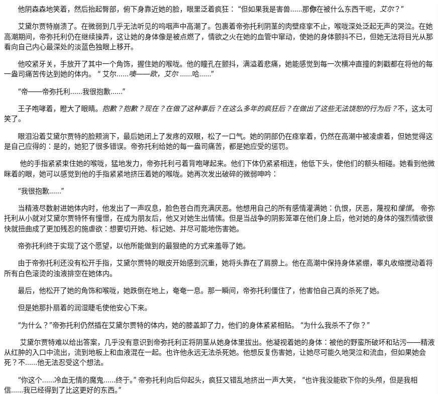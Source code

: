 

<p>&nbsp; &nbsp; &nbsp; &nbsp;他阴森森地笑着，然后抬起臀部，俯下身靠近她的脸，眼里泛着疯狂： “但如果我是害兽…...那<strong>你</strong>在被什么东西干呢，<em>艾尔</em>？”</p>



<p>&nbsp; &nbsp; &nbsp; &nbsp;艾黛尔贾特崩溃了。在微弱到几乎无法听见的呜咽声中高潮了。包裹着帝弥托利阴茎的肉壁痉挛不止，喉咙深处泛起无声的哭泣。在她高潮期间，帝弥托利仍在继续操弄，这让她的身体像是被点燃了，情欲之火在她的血管中窜动，使她的身体颤抖不已，但她无法将目光从那看向自己内心最深处的淡蓝色独眼上移开。</p>



<p>&nbsp; &nbsp; &nbsp; &nbsp;他咬紧牙关，手放开了其中一个角饰，握住她的喉咙。他的瞳孔在颤抖，满溢着悲痛，她能感觉到每一次横冲直撞的刺戳都在将他的每一盎司痛苦传达到她的体内。 “ 艾尔......<em>噢</em><em>——</em><em>欧，艾尔</em> ......哈......”</p>



<p>&nbsp; &nbsp; &nbsp; &nbsp;“帝——帝弥托利…...我很抱歉...…”</p>



<p>&nbsp; &nbsp; &nbsp; &nbsp;王子咆哮着，瞪大了眼睛。<em>抱歉？抱歉？现在？在做了这种事后？在这么多年的疯狂后？在做出了这些无法饶恕的行为后？</em>不，这太可笑了。</p>



<p>&nbsp; &nbsp; &nbsp; &nbsp;眼泪沿着艾黛尔贾特的脸颊淌下，最后她闭上了发疼的双眼，松了一口气。她的阴部仍在痉挛着，仍然在高潮中被凌虐着，但她觉得这是自己应得的：是的，她犯了很多错误。帝弥托利给她的每一盎司痛苦，都是她应受的惩罚。</p>



<p>&nbsp;&nbsp; &nbsp; &nbsp; &nbsp;他的手指紧紧束住她的喉咙，猛地发力，帝弥托利弓着背咆哮起来。他们下体仍紧紧相连，他低下头，使他们的额头相碰。她看到他微眯着的眼，她可以感觉到他的手指紧紧地挤压着她的喉咙。她再次发出破碎的微弱呻吟：</p>



<p>&nbsp; &nbsp; &nbsp; &nbsp;“我很抱歉......”</p>



<p>&nbsp; &nbsp; &nbsp; &nbsp;当精液尽数射进她体内时，他发出了一声叹息，脸色苍白而充满厌恶。他想用自己的所有感情灌满她：仇恨，厌恶，蔑视和<em>憧憬</em>。 帝弥托利从小就对艾黛尔贾特怀有憧憬，在成为朋友后，他又对她生出情愫。但是当战争的阴影笼罩在他们身上后，他对她的身体的强烈情欲很快就扭曲成了更加残忍的施虐欲：想要切开她、标记她、并尽可能地伤害她。</p>



<p>&nbsp; &nbsp; &nbsp; &nbsp;帝弥托利终于实现了这个愿望，以他所能做到的最狠绝的方式来羞辱了她。</p>



<p>&nbsp; &nbsp; &nbsp; &nbsp;由于帝弥托利还没有松开手指，艾黛尔贾特的眼皮开始感到沉重，她将头靠在了肩膀上。他在高潮中保持身体紧绷，睾丸收缩搅动着将所有白色滚烫的浊液排空在她体内。</p>



<p>&nbsp; &nbsp; &nbsp; &nbsp;最后，他松开了她的角饰和喉咙，她跌倒在地上，奄奄一息。那一瞬间，帝弥托利僵住了，他害怕自己真的杀死了她。</p>



<p>&nbsp; &nbsp; &nbsp; &nbsp;但是她那扑扇着的润湿睫毛使他安心下来。</p>



<p>&nbsp; &nbsp; &nbsp; &nbsp;“为什么？”帝弥托利仍然插在艾黛尔贾特的体内，她的膝盖卸了力，他们的身体紧紧相贴。 “为什么我杀不了你？”</p>



<p>&nbsp;&nbsp; &nbsp; &nbsp; &nbsp;艾黛尔贾特难以给出答案，几乎没有意识到帝弥托利正将阴茎从她身体里拔出。他凝视着她的身体：被他的野蛮所破坏和玷污——精液从红肿的入口中流出，流到地板上和血液混在一起。也许他永远无法杀死她。他想反复伤害她，让她尽可能久地哭泣和流血，但如果她会死？不…...他无法忍受这个想法。</p>



<p>&nbsp; &nbsp; &nbsp; &nbsp;“你这个…...冷血无情的魔鬼…...终于。” 帝弥托利向后仰起头，疯狂又错乱地挤出一声大笑， “也许我没能砍下你的头颅，但是我相信......我已经得到了比这更好的东西。”</p>

